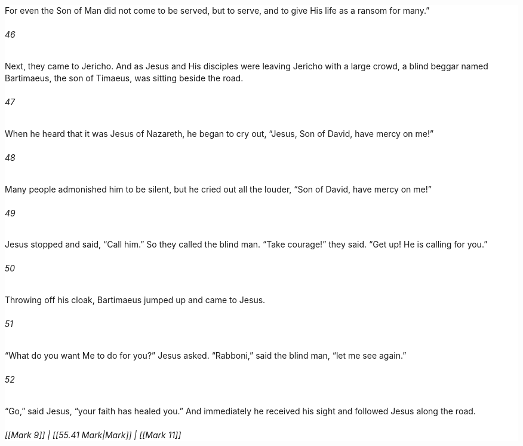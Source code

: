 For even the Son of Man did not come to be served, but to serve, and to give His life as a ransom for many.”
###### 46
Next, they came to Jericho. And as Jesus and His disciples were leaving Jericho with a large crowd, a blind beggar named Bartimaeus, the son of Timaeus, was sitting beside the road.
###### 47
When he heard that it was Jesus of Nazareth, he began to cry out, “Jesus, Son of David, have mercy on me!”
###### 48
Many people admonished him to be silent, but he cried out all the louder, “Son of David, have mercy on me!”
###### 49
Jesus stopped and said, “Call him.” So they called the blind man. “Take courage!” they said. “Get up! He is calling for you.”
###### 50
Throwing off his cloak, Bartimaeus jumped up and came to Jesus.
###### 51
“What do you want Me to do for you?” Jesus asked. “Rabboni,” said the blind man, “let me see again.”
###### 52
“Go,” said Jesus, “your faith has healed you.” And immediately he received his sight and followed Jesus along the road.

###### [[Mark 9]] | [[55.41 Mark|Mark]] | [[Mark 11]]
